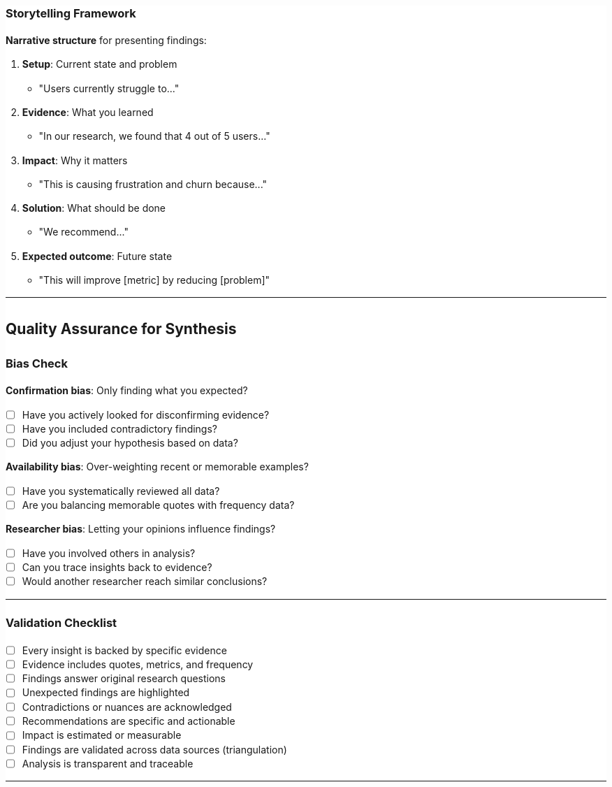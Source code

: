 
### Storytelling Framework

**Narrative structure** for presenting findings:

1. **Setup**: Current state and problem
   - "Users currently struggle to..."

2. **Evidence**: What you learned
   - "In our research, we found that 4 out of 5 users..."

3. **Impact**: Why it matters
   - "This is causing frustration and churn because..."

4. **Solution**: What should be done
   - "We recommend..."

5. **Expected outcome**: Future state
   - "This will improve [metric] by reducing [problem]"

---

## Quality Assurance for Synthesis

### Bias Check

**Confirmation bias**: Only finding what you expected?
- [ ] Have you actively looked for disconfirming evidence?
- [ ] Have you included contradictory findings?
- [ ] Did you adjust your hypothesis based on data?

**Availability bias**: Over-weighting recent or memorable examples?
- [ ] Have you systematically reviewed all data?
- [ ] Are you balancing memorable quotes with frequency data?

**Researcher bias**: Letting your opinions influence findings?
- [ ] Have you involved others in analysis?
- [ ] Can you trace insights back to evidence?
- [ ] Would another researcher reach similar conclusions?

---

### Validation Checklist

- [ ] Every insight is backed by specific evidence
- [ ] Evidence includes quotes, metrics, and frequency
- [ ] Findings answer original research questions
- [ ] Unexpected findings are highlighted
- [ ] Contradictions or nuances are acknowledged
- [ ] Recommendations are specific and actionable
- [ ] Impact is estimated or measurable
- [ ] Findings are validated across data sources (triangulation)
- [ ] Analysis is transparent and traceable

---
